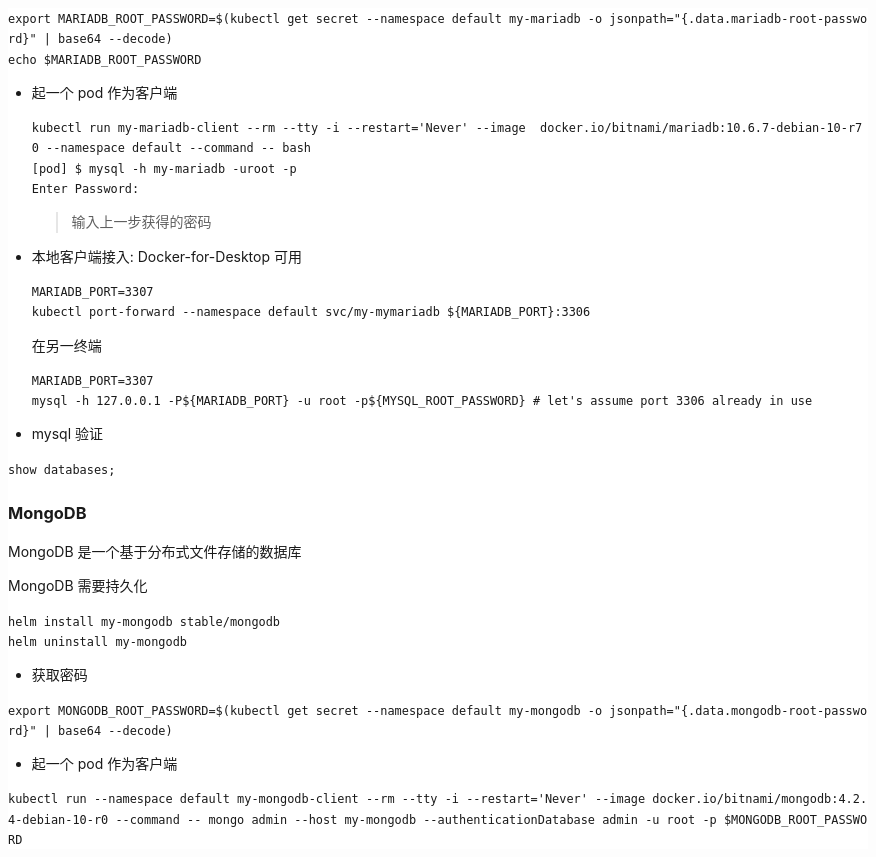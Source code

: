 ```shell
export MARIADB_ROOT_PASSWORD=$(kubectl get secret --namespace default my-mariadb -o jsonpath="{.data.mariadb-root-password}" | base64 --decode)
echo $MARIADB_ROOT_PASSWORD
```

- 起一个 pod 作为客户端

  ```shell
  kubectl run my-mariadb-client --rm --tty -i --restart='Never' --image  docker.io/bitnami/mariadb:10.6.7-debian-10-r70 --namespace default --command -- bash
  [pod] $ mysql -h my-mariadb -uroot -p
  Enter Password: 
  ```

  > 输入上一步获得的密码

- 本地客户端接入: Docker-for-Desktop 可用

  ```shell
  MARIADB_PORT=3307
  kubectl port-forward --namespace default svc/my-mymariadb ${MARIADB_PORT}:3306
  ```

  在另一终端

  ```shell
  MARIADB_PORT=3307
  mysql -h 127.0.0.1 -P${MARIADB_PORT} -u root -p${MYSQL_ROOT_PASSWORD} # let's assume port 3306 already in use
  ```

- mysql 验证

```sql
show databases;
```

### MongoDB

MongoDB 是一个基于分布式文件存储的数据库

MongoDB 需要持久化

```shell
helm install my-mongodb stable/mongodb
helm uninstall my-mongodb
```

- 获取密码

```shell
export MONGODB_ROOT_PASSWORD=$(kubectl get secret --namespace default my-mongodb -o jsonpath="{.data.mongodb-root-password}" | base64 --decode)
```

- 起一个 pod 作为客户端

```shell
kubectl run --namespace default my-mongodb-client --rm --tty -i --restart='Never' --image docker.io/bitnami/mongodb:4.2.4-debian-10-r0 --command -- mongo admin --host my-mongodb --authenticationDatabase admin -u root -p $MONGODB_ROOT_PASSWORD
```
